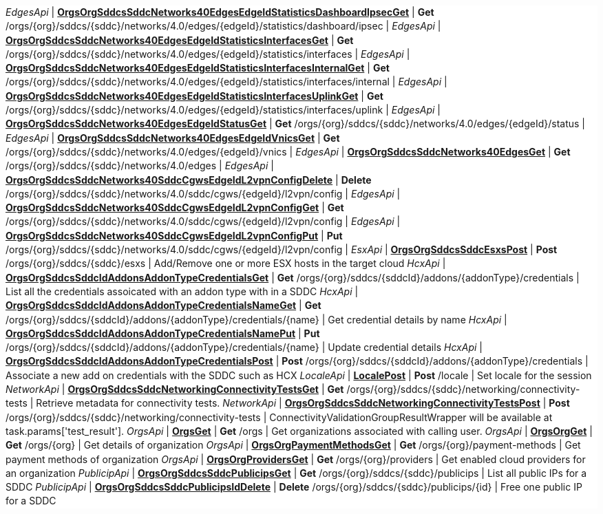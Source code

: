 *EdgesApi* | [**OrgsOrgSddcsSddcNetworks40EdgesEdgeIdStatisticsDashboardIpsecGet**](docs/EdgesApi.md#orgsorgsddcssddcnetworks40edgesedgeidstatisticsdashboardipsecget) | **Get** /orgs/{org}/sddcs/{sddc}/networks/4.0/edges/{edgeId}/statistics/dashboard/ipsec | 
*EdgesApi* | [**OrgsOrgSddcsSddcNetworks40EdgesEdgeIdStatisticsInterfacesGet**](docs/EdgesApi.md#orgsorgsddcssddcnetworks40edgesedgeidstatisticsinterfacesget) | **Get** /orgs/{org}/sddcs/{sddc}/networks/4.0/edges/{edgeId}/statistics/interfaces | 
*EdgesApi* | [**OrgsOrgSddcsSddcNetworks40EdgesEdgeIdStatisticsInterfacesInternalGet**](docs/EdgesApi.md#orgsorgsddcssddcnetworks40edgesedgeidstatisticsinterfacesinternalget) | **Get** /orgs/{org}/sddcs/{sddc}/networks/4.0/edges/{edgeId}/statistics/interfaces/internal | 
*EdgesApi* | [**OrgsOrgSddcsSddcNetworks40EdgesEdgeIdStatisticsInterfacesUplinkGet**](docs/EdgesApi.md#orgsorgsddcssddcnetworks40edgesedgeidstatisticsinterfacesuplinkget) | **Get** /orgs/{org}/sddcs/{sddc}/networks/4.0/edges/{edgeId}/statistics/interfaces/uplink | 
*EdgesApi* | [**OrgsOrgSddcsSddcNetworks40EdgesEdgeIdStatusGet**](docs/EdgesApi.md#orgsorgsddcssddcnetworks40edgesedgeidstatusget) | **Get** /orgs/{org}/sddcs/{sddc}/networks/4.0/edges/{edgeId}/status | 
*EdgesApi* | [**OrgsOrgSddcsSddcNetworks40EdgesEdgeIdVnicsGet**](docs/EdgesApi.md#orgsorgsddcssddcnetworks40edgesedgeidvnicsget) | **Get** /orgs/{org}/sddcs/{sddc}/networks/4.0/edges/{edgeId}/vnics | 
*EdgesApi* | [**OrgsOrgSddcsSddcNetworks40EdgesGet**](docs/EdgesApi.md#orgsorgsddcssddcnetworks40edgesget) | **Get** /orgs/{org}/sddcs/{sddc}/networks/4.0/edges | 
*EdgesApi* | [**OrgsOrgSddcsSddcNetworks40SddcCgwsEdgeIdL2vpnConfigDelete**](docs/EdgesApi.md#orgsorgsddcssddcnetworks40sddccgwsedgeidl2vpnconfigdelete) | **Delete** /orgs/{org}/sddcs/{sddc}/networks/4.0/sddc/cgws/{edgeId}/l2vpn/config | 
*EdgesApi* | [**OrgsOrgSddcsSddcNetworks40SddcCgwsEdgeIdL2vpnConfigGet**](docs/EdgesApi.md#orgsorgsddcssddcnetworks40sddccgwsedgeidl2vpnconfigget) | **Get** /orgs/{org}/sddcs/{sddc}/networks/4.0/sddc/cgws/{edgeId}/l2vpn/config | 
*EdgesApi* | [**OrgsOrgSddcsSddcNetworks40SddcCgwsEdgeIdL2vpnConfigPut**](docs/EdgesApi.md#orgsorgsddcssddcnetworks40sddccgwsedgeidl2vpnconfigput) | **Put** /orgs/{org}/sddcs/{sddc}/networks/4.0/sddc/cgws/{edgeId}/l2vpn/config | 
*EsxApi* | [**OrgsOrgSddcsSddcEsxsPost**](docs/EsxApi.md#orgsorgsddcssddcesxspost) | **Post** /orgs/{org}/sddcs/{sddc}/esxs | Add/Remove one or more ESX hosts in the target cloud
*HcxApi* | [**OrgsOrgSddcsSddcIdAddonsAddonTypeCredentialsGet**](docs/HcxApi.md#orgsorgsddcssddcidaddonsaddontypecredentialsget) | **Get** /orgs/{org}/sddcs/{sddcId}/addons/{addonType}/credentials | List all the credentials assoicated with an addon type with in a SDDC
*HcxApi* | [**OrgsOrgSddcsSddcIdAddonsAddonTypeCredentialsNameGet**](docs/HcxApi.md#orgsorgsddcssddcidaddonsaddontypecredentialsnameget) | **Get** /orgs/{org}/sddcs/{sddcId}/addons/{addonType}/credentials/{name} | Get credential details by name
*HcxApi* | [**OrgsOrgSddcsSddcIdAddonsAddonTypeCredentialsNamePut**](docs/HcxApi.md#orgsorgsddcssddcidaddonsaddontypecredentialsnameput) | **Put** /orgs/{org}/sddcs/{sddcId}/addons/{addonType}/credentials/{name} | Update credential details
*HcxApi* | [**OrgsOrgSddcsSddcIdAddonsAddonTypeCredentialsPost**](docs/HcxApi.md#orgsorgsddcssddcidaddonsaddontypecredentialspost) | **Post** /orgs/{org}/sddcs/{sddcId}/addons/{addonType}/credentials | Associate a new add on credentials with the SDDC such as HCX
*LocaleApi* | [**LocalePost**](docs/LocaleApi.md#localepost) | **Post** /locale | Set locale for the session
*NetworkApi* | [**OrgsOrgSddcsSddcNetworkingConnectivityTestsGet**](docs/NetworkApi.md#orgsorgsddcssddcnetworkingconnectivitytestsget) | **Get** /orgs/{org}/sddcs/{sddc}/networking/connectivity-tests | Retrieve metadata for connectivity tests.
*NetworkApi* | [**OrgsOrgSddcsSddcNetworkingConnectivityTestsPost**](docs/NetworkApi.md#orgsorgsddcssddcnetworkingconnectivitytestspost) | **Post** /orgs/{org}/sddcs/{sddc}/networking/connectivity-tests | ConnectivityValidationGroupResultWrapper will be  available at task.params[&#x27;test_result&#x27;].
*OrgsApi* | [**OrgsGet**](docs/OrgsApi.md#orgsget) | **Get** /orgs | Get organizations associated with calling user.
*OrgsApi* | [**OrgsOrgGet**](docs/OrgsApi.md#orgsorgget) | **Get** /orgs/{org} | Get details of organization
*OrgsApi* | [**OrgsOrgPaymentMethodsGet**](docs/OrgsApi.md#orgsorgpaymentmethodsget) | **Get** /orgs/{org}/payment-methods | Get payment methods of organization
*OrgsApi* | [**OrgsOrgProvidersGet**](docs/OrgsApi.md#orgsorgprovidersget) | **Get** /orgs/{org}/providers | Get enabled cloud providers for an organization
*PublicipApi* | [**OrgsOrgSddcsSddcPublicipsGet**](docs/PublicipApi.md#orgsorgsddcssddcpublicipsget) | **Get** /orgs/{org}/sddcs/{sddc}/publicips | List all public IPs for a SDDC
*PublicipApi* | [**OrgsOrgSddcsSddcPublicipsIdDelete**](docs/PublicipApi.md#orgsorgsddcssddcpublicipsiddelete) | **Delete** /orgs/{org}/sddcs/{sddc}/publicips/{id} | Free one public IP for a SDDC
